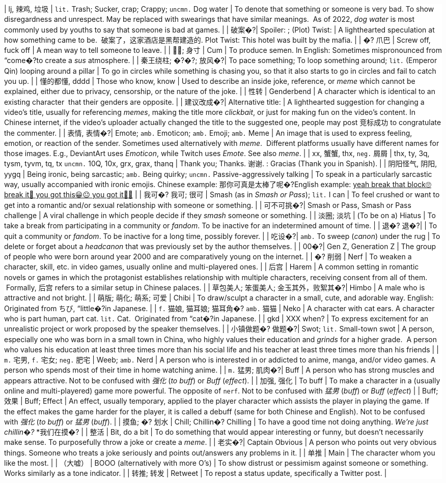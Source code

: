 | lj, 辣鸡, 垃圾 | `lit.` Trash; Sucker, crap; Crappy; `uncmn.` Dog water | To denote that something or someone is very bad. To show disregardness and unrespect. May be replaced with swearings that have similar meanings. <b></b> As of 2022, *dog water* is most commonly used by youths to say that someone is bad at games. |
| 破案�?| Spoiler: ; (Plot) Twist: | A lighthearted speculation at how something came to be. <b></b> 破案了，这家酒店是黑帮建造的. Plot Twist: This hotel was built by the mafia. |
| �? 爪巴 | Screw off, fuck off | A mean way to tell someone to leave. |
| 🐍🐋; 身寸 | Cum | To produce semen. In English: Sometimes mispronounced from “come�?to create a *sus* atmosphere. |
| 秦王绕柱; �?�?; 放风�?| To pace something; To loop something around; `lit.` (Emperor Qin) looping around a pillar | To go in circles while something is chasing you, so that it also starts to go in circles and fail to catch you up. |
| 懂的都懂, dddd | Those who know, know | Used to describe an inside joke, reference, or *meme* which cannot be explained, either due to privacy, censorship, or the nature of the joke. |
| 性转 | Genderbend | A character which is identical to an existing character <b></b> that their genders are opposite. |
| 建议改成�?| Alternative title: | A lighthearted suggestion for changing a video’s title, usually for referencing *memes*, making the title more *clickbait*, or just for making fun on the video’s content. In Chinese internet, if the video’s uploader actually changed the title to the suggested one, people may post 竞标成功 to congratulate the commenter. |
| 表情, 表情�?| Emote; `amb.` Emoticon; `amb.` Emoji; `amb.` Meme | An image that is used to express feeling, emotion, or reaction of the sender. Sometimes used alternatively with *meme*. <b></b> Different platforms usually have different names for those images. E.g., DeviantArt uses *Emoticon*, while Twitch uses *Emote*. See also *meme*. |
| xx, 蟹蟹, thx, `neg.` 屑屑 | thx, ty, 3q, tysm, tyvm, tq, tx `uncmn.` 10Q, 10x, grx, grax, thanq | Thank you; Thanks. 谢谢. <b></b>: Gracias (Thank you in Spanish). |
| 阴阳怪气, 阴阳, yygq | Being ironic, being sarcastic; `amb.` Being quirky; `uncmn.` Passive-aggressively talking | To speak in a particularly sarcastic way, usually accompanied with ironic emojis. Chinese example: 那你可真是太棒了呢�?English example: [yeah break that block🙄 break it💪 you got this😀😐 you got it🤪💅](https://www.youtube.com/watch?v=dd5BOKWEkeg) |
| 我可�? 我可; 很可 | Smash (as in *Smash or Pass*); `lit.` I can | To feel crushed or want to get into a romantic and/or sexual relationship with someone or something. |
| 可不可挑�?| Smash or Pass, Smash or Pass challenge | A viral challenge in which people decide if they *smash* someone or something. |
| 淡圈; 淡坑 | (To be on a) Hiatus | To take a break from participating in a community or *fandom*. To be inactive for an indetermined amount of time. |
| 退�? 退�?|  | To quit a community or *fandom*. To be inactive for a long time, possibly forever. |
| 吃设�?| `amb.` To sweep (*canon*) under the rug | To delete or forget about a *headcanon* that was previously set by the author themselves. |
| 00�?| Gen Z, Generation Z | The group of people who were born around year 2000 and are comparatively young on the internet. |
| �? 削弱 | Nerf | To weaken a character, skill, etc. in video games, usually online and multi-playered ones. |
| 后宫 | Harem | A common setting in romantic novels or games in which the protagonist establishes relationship with multiple characters, receiving consent from all of them. <b></b> Formally, 后宫 refers to a similar setup in Chinese palaces. |
| 草包美人; 笨蛋美人; 金玉其外，败絮其�?| Himbo | A male who is attractive and not bright. |
| 萌版; 萌化; 萌系; 可爱 | Chibi | To draw/sculpt a character in a small, cute, and adorable way. English: Originated from ちび, “little�?in Japanese. |
| `f.` 猫娘, 猫耳娘; 猫耳角�? `amb.` 猫猫 | Neko | A character with cat ears. A character who is part human, part cat. `lit.` Cat. <b></b> Originated from “cat�?in Japanese. |
| gkd | XXX when? | To express excitement for an unrealistic project or work proposed by the speaker themselves. |
| 小镇做题�? 做题�?| Swot; `lit.` Small-town swot | A person, especially one who was born in a small town in China, who highly values their education and *grinds* for a higher grade. <b></b> A person who values his education at least three times more than his social life and his teacher at least three times more than his friends |
| `m.` 宅男, `f.` 宅女; `neg.` 肥宅 | Weeb; `amb.` Nerd | A person who is interested in or addicted to anime, manga, and/or video games. A person who spends most of their time in home watching anime. |
| `m.` 猛男; 肌肉�?| Buff | A person who has strong muscles and appears attractive. Not to be confused with *强化* (*to buff*) or *Buff* (*effect*). |
| 加强, 强化 | To buff | To make a character in a (usually online and multi-playered) game more powerful. The opposite of `nerf`. Not to be confused with *猛男* (*buff*) or *Buff* (*effect*) |
| Buff; 效果 | Buff; Effect | An effect, usually temporary, applied to the player character which assists the player in playing the game. If the effect makes the game harder for the player, it is called a debuff (same for both Chinese and English). Not to be confused with *强化* (*to buff*) or *猛男* (*buff*). |
| 摸鱼; �? 划水 | Chill; Chillin�? Chilling | To have a good time not doing anything. *We’re just chillin�?* *我们在摸�? |
| 整活 | Bit, do a bit | To do something that would appear interesting or funny, but doesn’t necessarily make sense. To purposefully throw a joke or create a *meme*. |
| 老实�?| Captain Obvious | A person who points out very obvious things. Someone who treats a joke seriously and points out/answers any problems in it. |
| 单推 | Main | The character whom you like the most. |
| （大嘘） | BOOO (alternatively with more O’s) | To show distrust or pessimism against someone or something. Works similarly as a tone indicator. |
| 转推; 转发 | Retweet | To repost a status update, specifically a Twitter post. |